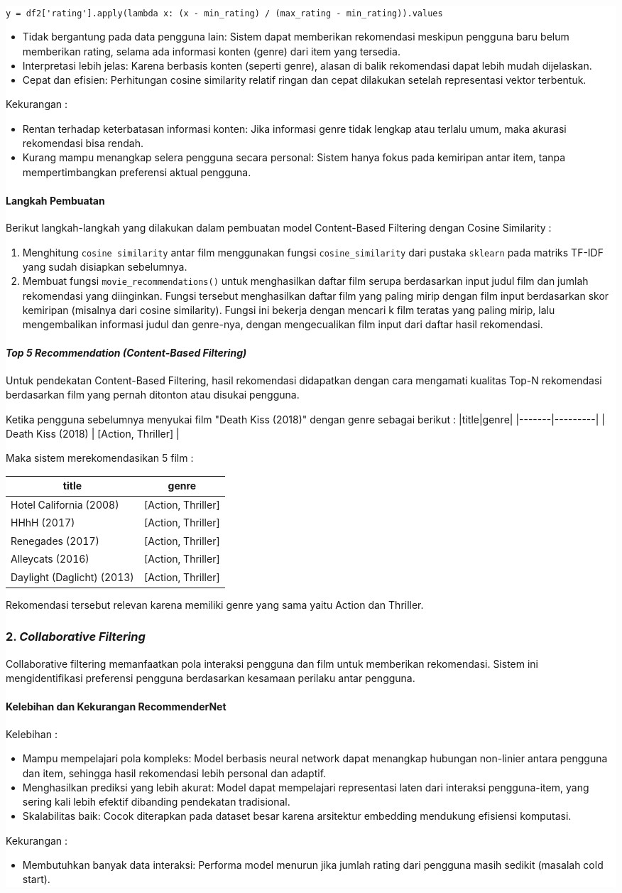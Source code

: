 ```y = df2['rating'].apply(lambda x: (x - min_rating) / (max_rating - min_rating)).values```
- Tidak bergantung pada data pengguna lain: Sistem dapat memberikan rekomendasi meskipun pengguna baru belum memberikan rating, selama ada informasi konten (genre) dari item yang tersedia.
- Interpretasi lebih jelas: Karena berbasis konten (seperti genre), alasan di balik rekomendasi dapat lebih mudah dijelaskan.
- Cepat dan efisien: Perhitungan cosine similarity relatif ringan dan cepat dilakukan setelah representasi vektor terbentuk.

Kekurangan :
- Rentan terhadap keterbatasan informasi konten: Jika informasi genre tidak lengkap atau terlalu umum, maka akurasi rekomendasi bisa rendah.
- Kurang mampu menangkap selera pengguna secara personal: Sistem hanya fokus pada kemiripan antar item, tanpa mempertimbangkan preferensi aktual pengguna.

#### Langkah Pembuatan
Berikut langkah-langkah yang dilakukan dalam pembuatan model Content-Based Filtering dengan Cosine Similarity :
1. Menghitung ```cosine similarity``` antar film menggunakan fungsi ```cosine_similarity``` dari pustaka ```sklearn``` pada matriks TF-IDF yang sudah disiapkan sebelumnya.
2. Membuat fungsi ```movie_recommendations()``` untuk menghasilkan daftar film serupa berdasarkan input judul film dan jumlah rekomendasi yang diinginkan.
Fungsi tersebut menghasilkan daftar film yang paling mirip dengan film input berdasarkan skor kemiripan (misalnya dari cosine similarity). Fungsi ini bekerja dengan mencari k film teratas yang paling mirip, lalu mengembalikan informasi judul dan genre-nya, dengan mengecualikan film input dari daftar hasil rekomendasi.

#### *Top 5 Recommendation (Content-Based Filtering)*
Untuk pendekatan Content-Based Filtering, hasil rekomendasi didapatkan dengan cara mengamati kualitas Top-N rekomendasi berdasarkan film yang pernah ditonton atau disukai pengguna.

Ketika pengguna sebelumnya menyukai film "Death Kiss (2018)" dengan genre sebagai berikut :
|title|genre|
|-------|---------|
| Death Kiss (2018)   | [Action, Thriller] |

Maka sistem merekomendasikan 5 film :

|title|genre|
|-------|---------|
| Hotel California (2008) | [Action, Thriller] |
| HHhH (2017) | [Action, Thriller] |
|Renegades (2017) | [Action, Thriller] |
| Alleycats (2016) | [Action, Thriller] |
| Daylight (Daglicht) (2013) | [Action, Thriller] |

Rekomendasi tersebut relevan karena memiliki genre yang sama yaitu Action dan Thriller.

### 2. *Collaborative Filtering*
Collaborative filtering memanfaatkan pola interaksi pengguna dan film untuk memberikan rekomendasi. Sistem ini mengidentifikasi preferensi pengguna berdasarkan kesamaan perilaku antar pengguna.

#### Kelebihan dan Kekurangan RecommenderNet
Kelebihan :
- Mampu mempelajari pola kompleks: Model berbasis neural network dapat menangkap hubungan non-linier antara pengguna dan item, sehingga hasil rekomendasi lebih personal dan adaptif.
- Menghasilkan prediksi yang lebih akurat: Model dapat mempelajari representasi laten dari interaksi pengguna-item, yang sering kali lebih efektif dibanding pendekatan tradisional.
- Skalabilitas baik: Cocok diterapkan pada dataset besar karena arsitektur embedding mendukung efisiensi komputasi.

Kekurangan :
- Membutuhkan banyak data interaksi: Performa model menurun jika jumlah rating dari pengguna masih sedikit (masalah cold start).
```